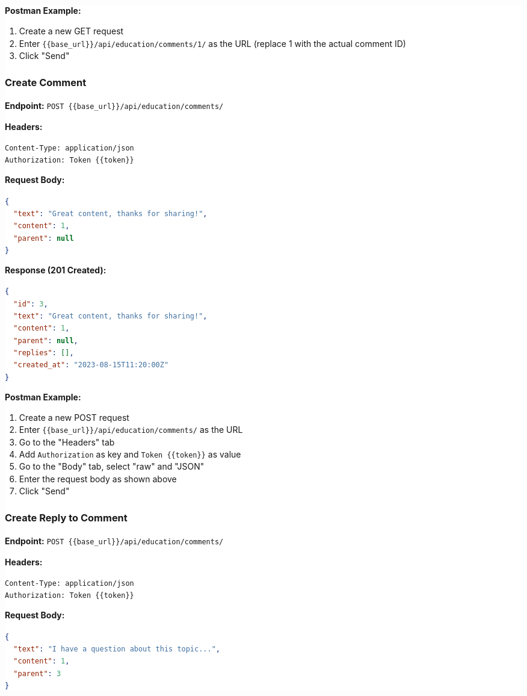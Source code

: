 **Postman Example:**
1. Create a new GET request
2. Enter `{{base_url}}/api/education/comments/1/` as the URL (replace 1 with the actual comment ID)
3. Click "Send"

### Create Comment

**Endpoint:** `POST {{base_url}}/api/education/comments/`

**Headers:**
```
Content-Type: application/json
Authorization: Token {{token}}
```

**Request Body:**
```json
{
  "text": "Great content, thanks for sharing!",
  "content": 1,
  "parent": null
}
```

**Response (201 Created):**
```json
{
  "id": 3,
  "text": "Great content, thanks for sharing!",
  "content": 1,
  "parent": null,
  "replies": [],
  "created_at": "2023-08-15T11:20:00Z"
}
```

**Postman Example:**
1. Create a new POST request
2. Enter `{{base_url}}/api/education/comments/` as the URL
3. Go to the "Headers" tab
4. Add `Authorization` as key and `Token {{token}}` as value
5. Go to the "Body" tab, select "raw" and "JSON"
6. Enter the request body as shown above
7. Click "Send"

### Create Reply to Comment

**Endpoint:** `POST {{base_url}}/api/education/comments/`

**Headers:**
```
Content-Type: application/json
Authorization: Token {{token}}
```

**Request Body:**
```json
{
  "text": "I have a question about this topic...",
  "content": 1,
  "parent": 3
}
```
